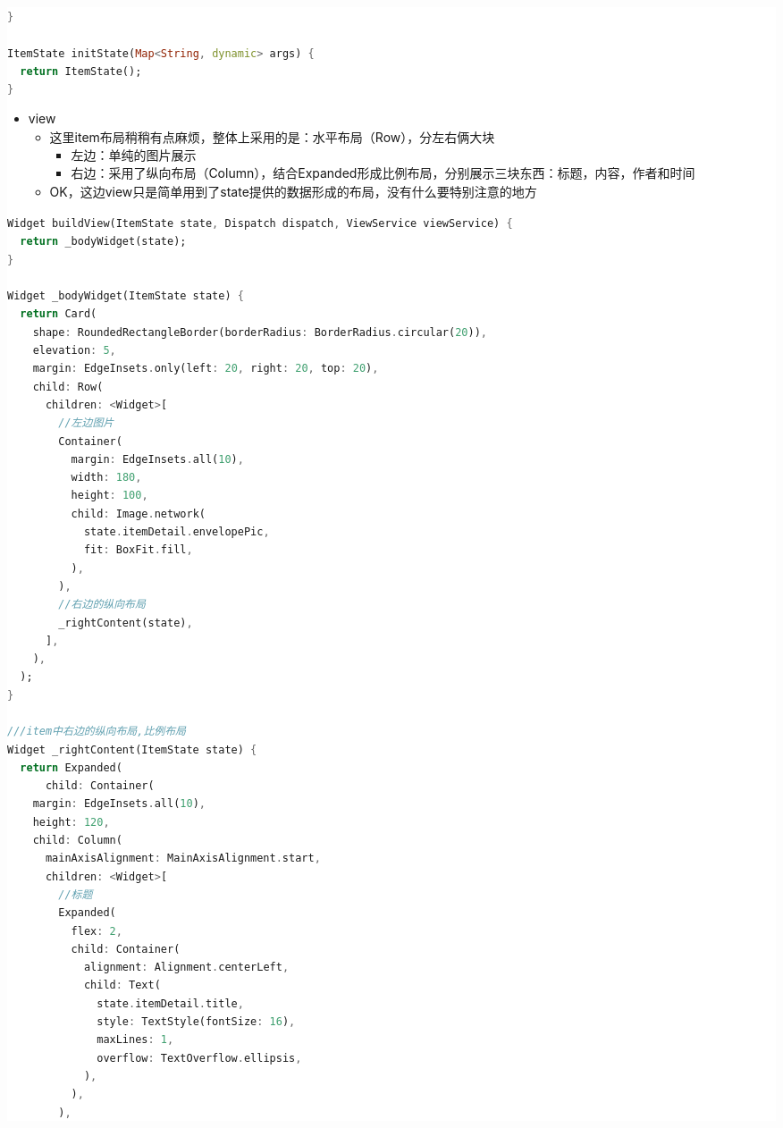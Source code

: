 ```dart
}

ItemState initState(Map<String, dynamic> args) {
  return ItemState();
}
```

- view
  - 这里item布局稍稍有点麻烦，整体上采用的是：水平布局（Row），分左右俩大块
    - 左边：单纯的图片展示
    - 右边：采用了纵向布局（Column），结合Expanded形成比例布局，分别展示三块东西：标题，内容，作者和时间
  - OK，这边view只是简单用到了state提供的数据形成的布局，没有什么要特别注意的地方

```dart
Widget buildView(ItemState state, Dispatch dispatch, ViewService viewService) {
  return _bodyWidget(state);
}

Widget _bodyWidget(ItemState state) {
  return Card(
    shape: RoundedRectangleBorder(borderRadius: BorderRadius.circular(20)),
    elevation: 5,
    margin: EdgeInsets.only(left: 20, right: 20, top: 20),
    child: Row(
      children: <Widget>[
        //左边图片
        Container(
          margin: EdgeInsets.all(10),
          width: 180,
          height: 100,
          child: Image.network(
            state.itemDetail.envelopePic,
            fit: BoxFit.fill,
          ),
        ),
        //右边的纵向布局
        _rightContent(state),
      ],
    ),
  );
}

///item中右边的纵向布局,比例布局
Widget _rightContent(ItemState state) {
  return Expanded(
      child: Container(
    margin: EdgeInsets.all(10),
    height: 120,
    child: Column(
      mainAxisAlignment: MainAxisAlignment.start,
      children: <Widget>[
        //标题
        Expanded(
          flex: 2,
          child: Container(
            alignment: Alignment.centerLeft,
            child: Text(
              state.itemDetail.title,
              style: TextStyle(fontSize: 16),
              maxLines: 1,
              overflow: TextOverflow.ellipsis,
            ),
          ),
        ),
```